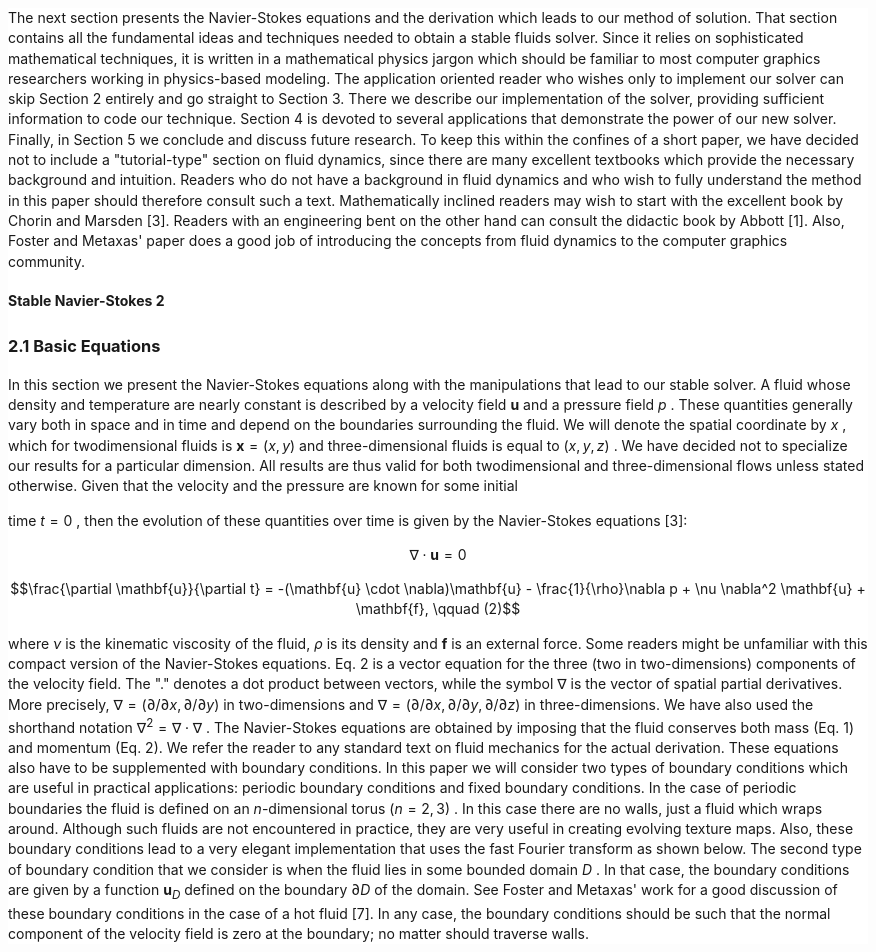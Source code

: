 The next section presents the Navier-Stokes equations and the derivation which leads to our method of solution. That section contains all the fundamental ideas and techniques needed to obtain a stable fluids solver. Since it relies on sophisticated mathematical techniques, it is written in a mathematical physics jargon which should be familiar to most computer graphics researchers working in physics-based modeling. The application oriented reader who wishes only to implement our solver can skip Section 2 entirely and go straight to Section 3. There we describe our implementation of the solver, providing sufficient information to code our technique. Section 4 is devoted to several applications that demonstrate the power of our new solver. Finally, in Section 5 we conclude and discuss future research. To keep this within the confines of a short paper, we have decided not to include a "tutorial-type" section on fluid dynamics, since there are many excellent textbooks which provide the necessary background and intuition. Readers who do not have a background in fluid dynamics and who wish to fully understand the method in this paper should therefore consult such a text. Mathematically inclined readers may wish to start with the excellent book by Chorin and Marsden [3]. Readers with an engineering bent on the other hand can consult the didactic book by Abbott [1]. Also, Foster and Metaxas' paper does a good job of introducing the concepts from fluid dynamics to the computer graphics community.

#### Stable Navier-Stokes 2

### 2.1 Basic Equations

In this section we present the Navier-Stokes equations along with the manipulations that lead to our stable solver. A fluid whose density and temperature are nearly constant is described by a velocity field  $\mathbf{u}$  and a pressure field  $p$ . These quantities generally vary both in space and in time and depend on the boundaries surrounding the fluid. We will denote the spatial coordinate by  $x$ , which for twodimensional fluids is  $\mathbf{x} = (x, y)$  and three-dimensional fluids is equal to  $(x, y, z)$ . We have decided not to specialize our results for a particular dimension. All results are thus valid for both twodimensional and three-dimensional flows unless stated otherwise. Given that the velocity and the pressure are known for some initial

time  $t = 0$ , then the evolution of these quantities over time is given by the Navier-Stokes equations [3]:

$$\nabla \cdot \mathbf{u} = 0 \tag{1}$$

$$\frac{\partial \mathbf{u}}{\partial t} = -(\mathbf{u} \cdot \nabla)\mathbf{u} - \frac{1}{\rho}\nabla p + \nu \nabla^2 \mathbf{u} + \mathbf{f}, \qquad (2)$$

where  $\nu$  is the kinematic viscosity of the fluid,  $\rho$  is its density and  $\mathbf{f}$  is an external force. Some readers might be unfamiliar with this compact version of the Navier-Stokes equations. Eq. 2 is a vector equation for the three (two in two-dimensions) components of the velocity field. The "." denotes a dot product between vectors, while the symbol  $\nabla$  is the vector of spatial partial derivatives. More precisely,  $\nabla = (\partial/\partial x, \partial/\partial y)$  in two-dimensions and  $\nabla = (\partial/\partial x, \partial/\partial y, \partial/\partial z)$  in three-dimensions. We have also used the shorthand notation  $\nabla^2 = \nabla \cdot \nabla$ . The Navier-Stokes equations are obtained by imposing that the fluid conserves both mass (Eq. 1) and momentum (Eq. 2). We refer the reader to any standard text on fluid mechanics for the actual derivation. These equations also have to be supplemented with boundary conditions. In this paper we will consider two types of boundary conditions which are useful in practical applications: periodic boundary conditions and fixed boundary conditions. In the case of periodic boundaries the fluid is defined on an *n*-dimensional torus  $(n = 2, 3)$ . In this case there are no walls, just a fluid which wraps around. Although such fluids are not encountered in practice, they are very useful in creating evolving texture maps. Also, these boundary conditions lead to a very elegant implementation that uses the fast Fourier transform as shown below. The second type of boundary condition that we consider is when the fluid lies in some bounded domain  $D$ . In that case, the boundary conditions are given by a function  $\mathbf{u}_D$  defined on the boundary  $\partial D$  of the domain. See Foster and Metaxas' work for a good discussion of these boundary conditions in the case of a hot fluid [7]. In any case, the boundary conditions should be such that the normal component of the velocity field is zero at the boundary; no matter should traverse walls.
